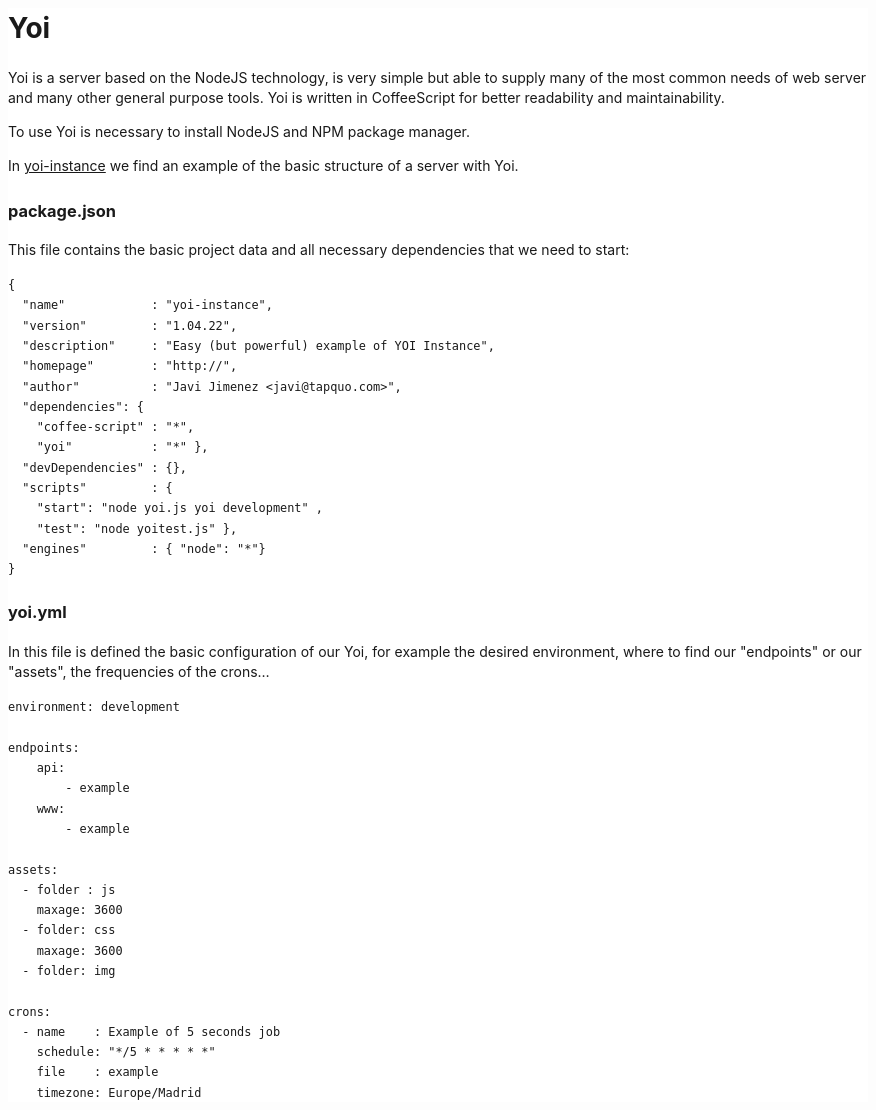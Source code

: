 # Yoi

Yoi is a server based on the NodeJS technology, is very simple but able to supply many of the most common needs of web server and many other general purpose tools. Yoi is written in CoffeeScript for better readability and maintainability.

To use Yoi is necessary to install NodeJS and NPM package manager.

In [yoi-instance](http://https://github.com/tapquo/yoi-instance) we find an example of the basic structure of a server with Yoi.

### package.json

This file contains the basic project data and all necessary dependencies that we need to start: 

    {
      "name"            : "yoi-instance",
      "version"         : "1.04.22",
      "description"     : "Easy (but powerful) example of YOI Instance",
      "homepage"        : "http://",
      "author"          : "Javi Jimenez <javi@tapquo.com>",
      "dependencies": {
        "coffee-script" : "*",
        "yoi"           : "*" },
      "devDependencies" : {},
      "scripts"         : {
        "start": "node yoi.js yoi development" ,
        "test": "node yoitest.js" },
      "engines"         : { "node": "*"}
    }
    
### yoi.yml

In this file is defined the basic configuration of our Yoi, for example the desired environment, where to find our "endpoints" or our "assets", the frequencies of the crons…

	environment: development
	
    endpoints:
        api:
            - example
        www:
            - example
     
	assets:
      - folder : js
        maxage: 3600
      - folder: css
        maxage: 3600
      - folder: img
     
    crons:
      - name    : Example of 5 seconds job
        schedule: "*/5 * * * * *"
        file    : example
        timezone: Europe/Madrid
 
